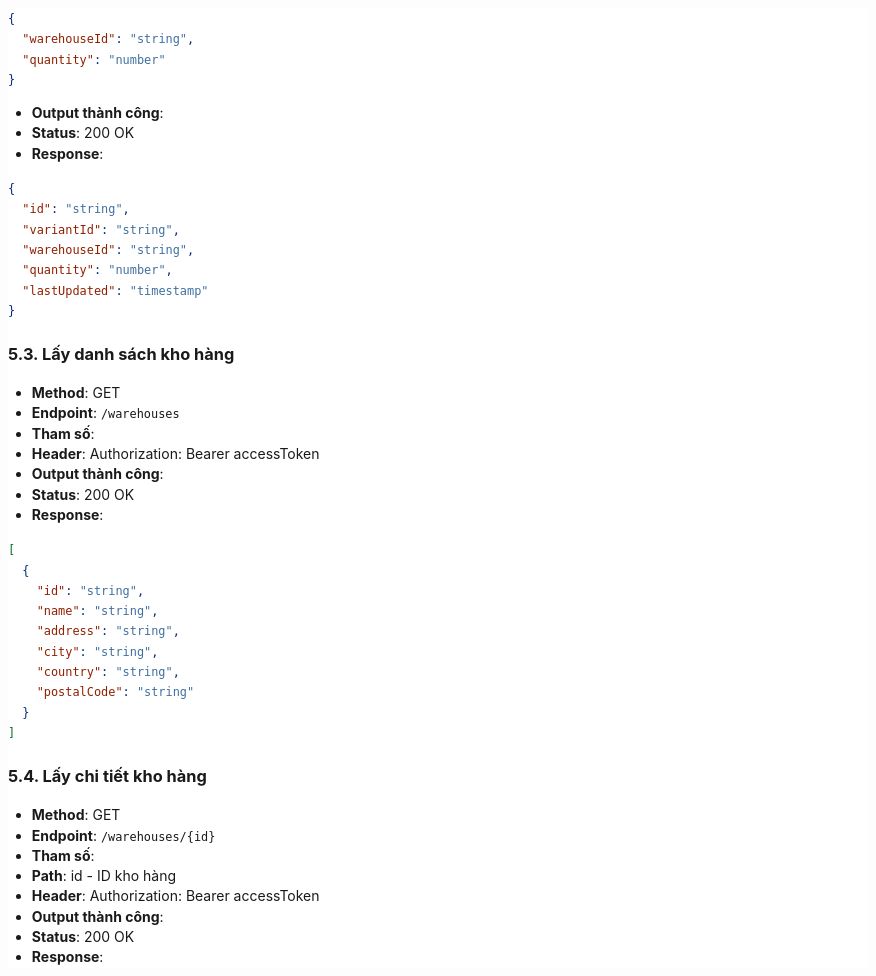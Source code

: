 ```json
{
  "warehouseId": "string",
  "quantity": "number"
}
```

- **Output thành công**:
- **Status**: 200 OK
- **Response**:

```json
{
  "id": "string",
  "variantId": "string",
  "warehouseId": "string",
  "quantity": "number",
  "lastUpdated": "timestamp"
}
```

### 5.3. Lấy danh sách kho hàng

- **Method**: GET
- **Endpoint**: `/warehouses`
- **Tham số**:
- **Header**: Authorization: Bearer accessToken
- **Output thành công**:
- **Status**: 200 OK
- **Response**:

```json
[
  {
    "id": "string",
    "name": "string",
    "address": "string",
    "city": "string",
    "country": "string",
    "postalCode": "string"
  }
]
```

### 5.4. Lấy chi tiết kho hàng

- **Method**: GET
- **Endpoint**: `/warehouses/{id}`
- **Tham số**:
- **Path**: id - ID kho hàng
- **Header**: Authorization: Bearer accessToken
- **Output thành công**:
- **Status**: 200 OK
- **Response**:

